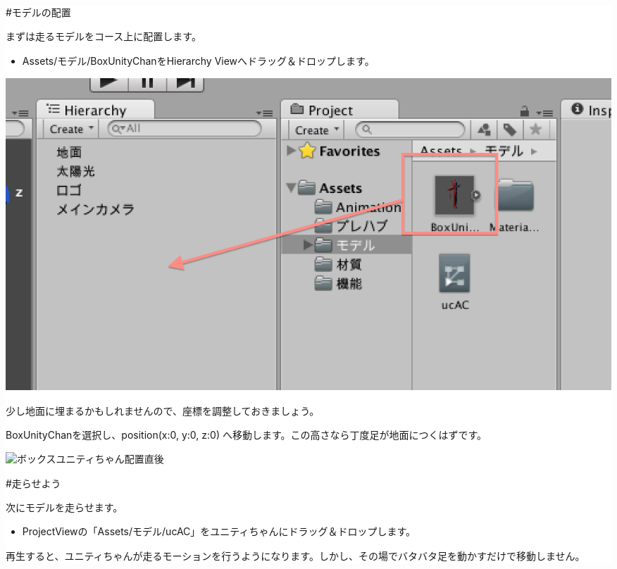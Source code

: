 
#モデルの配置


まずは走るモデルをコース上に配置します。

*  Assets/モデル/BoxUnityChanをHierarchy Viewへドラッグ＆ドロップします。

![BoxUnityChan配置](BoxUnityChan配置.png)

少し地面に埋まるかもしれませんので、座標を調整しておきましょう。

BoxUnityChanを選択し、position(x:0, y:0, z:0) へ移動します。この高さなら丁度足が地面につくはずです。

![ボックスユニティちゃん配置直後](ボックスユニティちゃん配置直後.png)


#走らせよう


次にモデルを走らせます。

*  ProjectViewの「Assets/モデル/ucAC」をユニティちゃんにドラッグ＆ドロップします。

再生すると、ユニティちゃんが走るモーションを行うようになります。しかし、その場でバタバタ足を動かすだけで移動しません。
